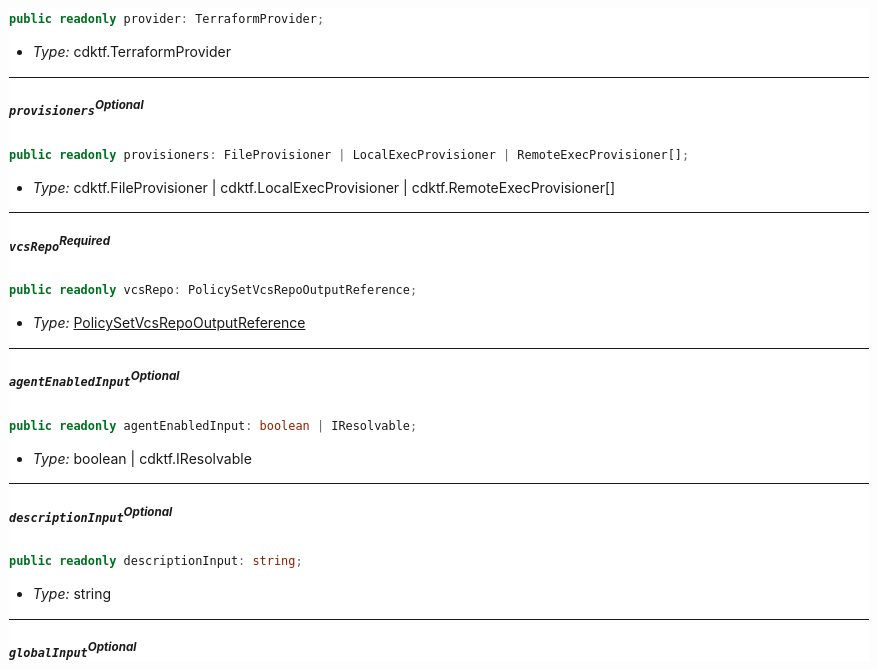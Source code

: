 ```typescript
public readonly provider: TerraformProvider;
```

- *Type:* cdktf.TerraformProvider

---

##### `provisioners`<sup>Optional</sup> <a name="provisioners" id="@cdktf/provider-tfe.policySet.PolicySet.property.provisioners"></a>

```typescript
public readonly provisioners: FileProvisioner | LocalExecProvisioner | RemoteExecProvisioner[];
```

- *Type:* cdktf.FileProvisioner | cdktf.LocalExecProvisioner | cdktf.RemoteExecProvisioner[]

---

##### `vcsRepo`<sup>Required</sup> <a name="vcsRepo" id="@cdktf/provider-tfe.policySet.PolicySet.property.vcsRepo"></a>

```typescript
public readonly vcsRepo: PolicySetVcsRepoOutputReference;
```

- *Type:* <a href="#@cdktf/provider-tfe.policySet.PolicySetVcsRepoOutputReference">PolicySetVcsRepoOutputReference</a>

---

##### `agentEnabledInput`<sup>Optional</sup> <a name="agentEnabledInput" id="@cdktf/provider-tfe.policySet.PolicySet.property.agentEnabledInput"></a>

```typescript
public readonly agentEnabledInput: boolean | IResolvable;
```

- *Type:* boolean | cdktf.IResolvable

---

##### `descriptionInput`<sup>Optional</sup> <a name="descriptionInput" id="@cdktf/provider-tfe.policySet.PolicySet.property.descriptionInput"></a>

```typescript
public readonly descriptionInput: string;
```

- *Type:* string

---

##### `globalInput`<sup>Optional</sup> <a name="globalInput" id="@cdktf/provider-tfe.policySet.PolicySet.property.globalInput"></a>
